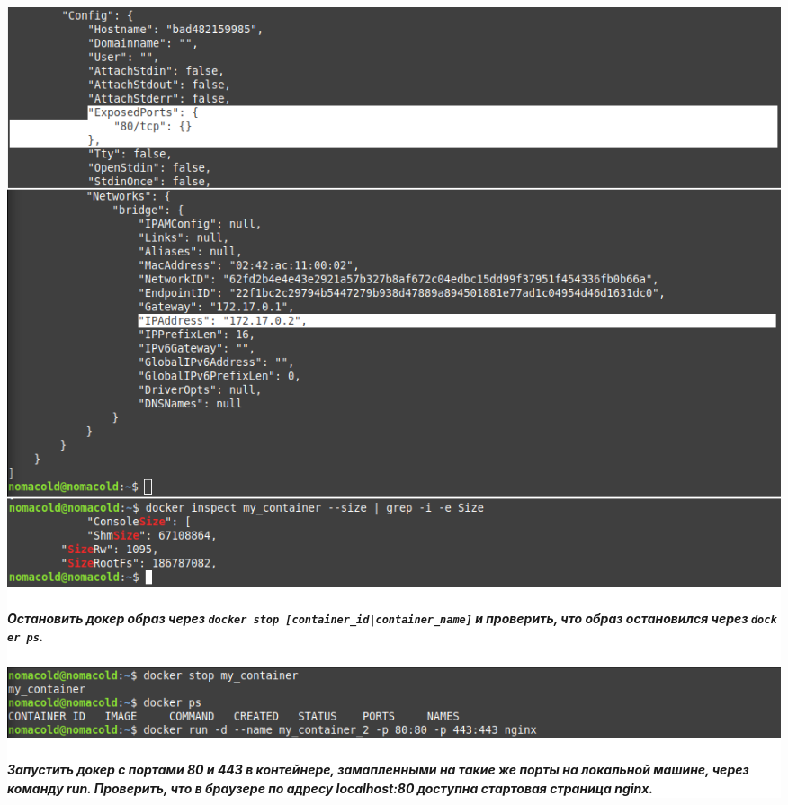 ![SimpleDocker](images/1.2.png)

##### Остановить докер образ через `docker stop [container_id|container_name]` и проверить, что образ остановился через `docker ps`.
![SimpleDocker](images/1.3.png)

##### Запустить докер с портами 80 и 443 в контейнере, замапленными на такие же порты на локальной машине, через команду *run*. Проверить, что в браузере по адресу *localhost:80* доступна стартовая страница **nginx**.